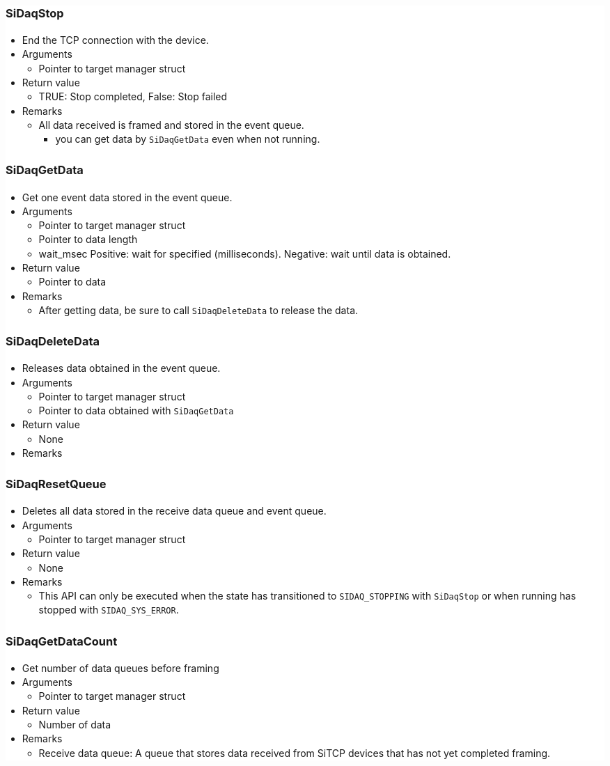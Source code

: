 ### SiDaqStop
* End the TCP connection with the device.
* Arguments
	* Pointer to target manager struct
* Return value
	* TRUE: Stop completed, False: Stop failed
* Remarks
	* All data received is framed and stored in the event queue.
		* you can get data by `SiDaqGetData` even when not running.

### SiDaqGetData
* Get one event data stored in the event queue.
* Arguments
	* Pointer to target manager struct
	* Pointer to  data length
	* wait_msec Positive: wait for specified (milliseconds). Negative: wait until data is obtained. 
* Return value
	* Pointer to data
* Remarks
	* After getting data, be sure to call `SiDaqDeleteData` to release the data.

### SiDaqDeleteData
* Releases data obtained in the event queue.
* Arguments
	* Pointer to target manager struct
	* Pointer to data obtained with `SiDaqGetData`
* Return value
	* None
* Remarks

### SiDaqResetQueue
* Deletes all data stored in the receive data queue and event queue.
* Arguments
	* Pointer to target manager struct
* Return value
	* None
* Remarks
	* This API can only be executed when the state has transitioned to `SIDAQ_STOPPING` with `SiDaqStop` or when running has stopped with `SIDAQ_SYS_ERROR`.

### SiDaqGetDataCount
* Get number of data queues before framing
* Arguments
	* Pointer to target manager struct
* Return value
	* Number of data
* Remarks
	* Receive data queue: A queue that stores data received from SiTCP devices that has not yet completed framing.
